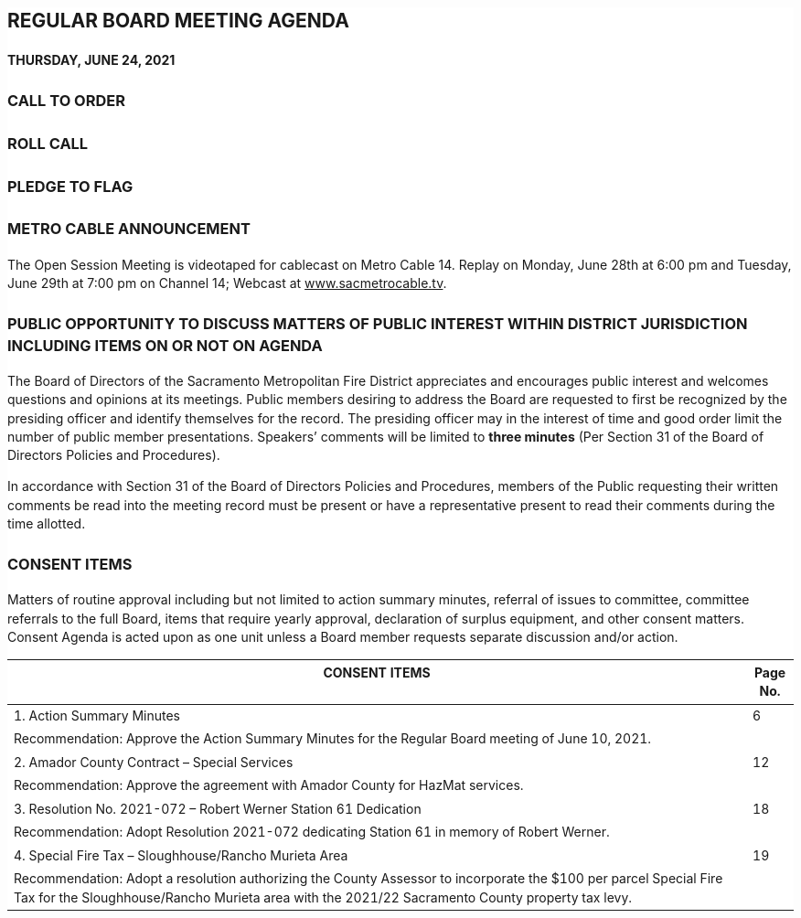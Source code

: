 ## REGULAR BOARD MEETING AGENDA  
**THURSDAY, JUNE 24, 2021**

### CALL TO ORDER

### ROLL CALL

### PLEDGE TO FLAG

### METRO CABLE ANNOUNCEMENT  
The Open Session Meeting is videotaped for cablecast on Metro Cable 14. Replay on Monday, June 28th at 6:00 pm and Tuesday, June 29th at 7:00 pm on Channel 14; Webcast at www.sacmetrocable.tv.

### PUBLIC OPPORTUNITY TO DISCUSS MATTERS OF PUBLIC INTEREST WITHIN DISTRICT JURISDICTION INCLUDING ITEMS ON OR NOT ON AGENDA  
The Board of Directors of the Sacramento Metropolitan Fire District appreciates and encourages public interest and welcomes questions and opinions at its meetings. Public members desiring to address the Board are requested to first be recognized by the presiding officer and identify themselves for the record. The presiding officer may in the interest of time and good order limit the number of public member presentations. Speakers’ comments will be limited to **three minutes** (Per Section 31 of the Board of Directors Policies and Procedures).

In accordance with Section 31 of the Board of Directors Policies and Procedures, members of the Public requesting their written comments be read into the meeting record must be present or have a representative present to read their comments during the time allotted.

### CONSENT ITEMS  
Matters of routine approval including but not limited to action summary minutes, referral of issues to committee, committee referrals to the full Board, items that require yearly approval, declaration of surplus equipment, and other consent matters. Consent Agenda is acted upon as one unit unless a Board member requests separate discussion and/or action.

| CONSENT ITEMS | Page No. |
|---------------|----------|
| 1. Action Summary Minutes | 6 |
| Recommendation: Approve the Action Summary Minutes for the Regular Board meeting of June 10, 2021. |
| 2. Amador County Contract – Special Services | 12 |
| Recommendation: Approve the agreement with Amador County for HazMat services. |
| 3. Resolution No. 2021-072 – Robert Werner Station 61 Dedication | 18 |
| Recommendation: Adopt Resolution 2021-072 dedicating Station 61 in memory of Robert Werner. |
| 4. Special Fire Tax – Sloughhouse/Rancho Murieta Area | 19 |
| Recommendation: Adopt a resolution authorizing the County Assessor to incorporate the $100 per parcel Special Fire Tax for the Sloughhouse/Rancho Murieta area with the 2021/22 Sacramento County property tax levy. |
